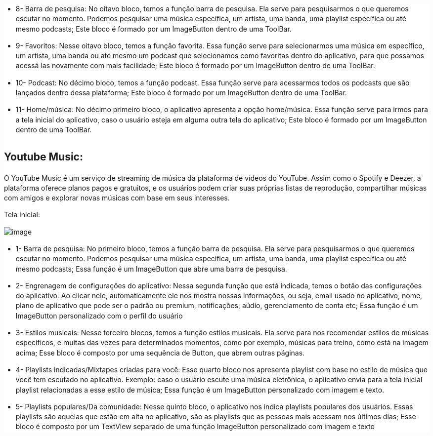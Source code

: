  - 8- Barra de pesquisa: No oitavo bloco, temos a função barra de pesquisa. Ela serve para pesquisarmos o que queremos escutar no momento. Podemos pesquisar uma música específica, um artista, uma banda, uma playlist específica ou até mesmo podcasts;
Este bloco é formado por um ImageButton dentro de uma ToolBar.

 - 9- Favoritos: Nesse oitavo bloco, temos a função favorita. Essa função serve para selecionarmos uma música em específico, um artista, uma banda ou até mesmo um podcast que selecionamos como favoritas dentro do aplicativo, para que possamos acessá las novamente com mais facilidade;
Este bloco é formado por um ImageButton dentro de uma ToolBar.

 - 10- Podcast: No décimo bloco, temos a função podcast. Essa função serve para acessarmos todos os podcasts que são lançados dentro dessa plataforma;
Este bloco é formado por um ImageButton dentro de uma ToolBar.

 - 11- Home/música: No décimo primeiro bloco, o aplicativo apresenta a opção home/música. Essa função serve para irmos para a tela inicial do aplicativo, caso o usuário esteja em alguma outra tela do aplicativo;
Este bloco é formado por um ImageButton dentro de uma ToolBar.

## Youtube Music:  
O YouTube Music é um serviço de streaming de música da plataforma de vídeos do YouTube. Assim como o Spotify e Deezer, a plataforma  oferece planos pagos e gratuitos, e os usuários podem criar suas próprias listas de reprodução, compartilhar músicas com amigos e explorar novas músicas com base em seus interesses.



Tela inicial:

![image](https://user-images.githubusercontent.com/101646107/235264036-eff20f08-9cdc-444f-96e5-176a31798852.png)

 - 1- Barra de pesquisa: No primeiro bloco, temos a função barra de pesquisa. Ela serve para pesquisarmos o que queremos escutar no momento. Podemos pesquisar uma música específica, um artista, uma banda, uma playlist específica ou até mesmo podcasts;
Essa função é um ImageButton que abre uma barra de pesquisa.


 - 2- Engrenagem de configurações do aplicativo: Nessa segunda função que está indicada, temos o botão das configurações do aplicativo. Ao clicar  nele, automaticamente ele nos mostra nossas informações, ou seja, email usado no aplicativo, nome, plano de aplicativo que pode ser o padrão ou premium, notificações, aúdio, gerenciamento de conta etc;
Essa função é um ImageButton personalizado com o perfil do usuário

 - 3- Estilos musicais: Nesse terceiro blocos, temos a função estilos musicais. Ela serve para nos recomendar estilos de músicas específicos, e muitas das vezes para determinados momentos, como por exemplo, músicas para treino, como está na imagem acima;
Esse bloco é composto por uma sequência de Button, que abrem outras páginas.

 - 4- Playlists indicadas/Mixtapes criadas para você: Esse quarto bloco nos apresenta playlist com base no estilo de música que você tem escutado no aplicativo. Exemplo: caso o usuário escute uma música eletrônica, o aplicativo envia para a tela inicial playlist relacionadas a esse estilo de música;
Essa função é um ImageButton personalizado com imagem e texto.

 - 5- Playlists populares/Da comunidade: Nesse quinto bloco, o aplicativo nos indica playlists populares dos usuários. Essas playlists são aquelas que estão em alta no aplicativo, são as playlists que as pessoas mais acessam nos últimos dias;
Esse bloco é composto por um TextView separado de uma função ImageButton personalizado com imagem e texto
